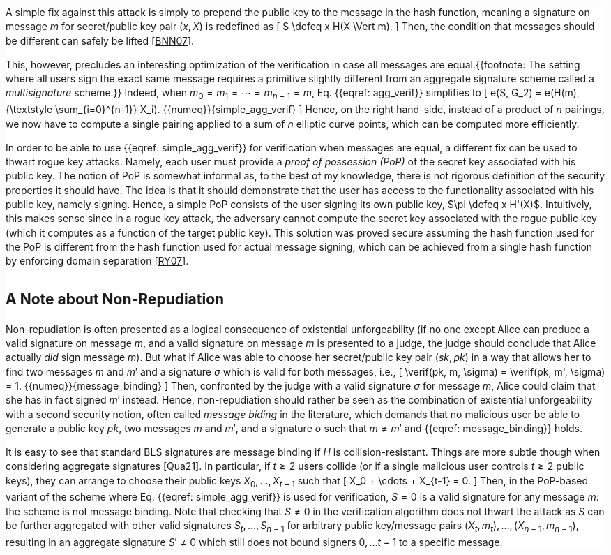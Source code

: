 A simple fix against this attack is simply to prepend the public key to the message in the hash function, meaning a signature on message $m$ for secret/public key pair $(x, X)$ is redefined as
\[
 S \defeq x H(X \Vert m).
\]
Then, the condition that messages should be different can safely be lifted [[BNN07](../references.md#BNN07)].

This, however, precludes an interesting optimization of the verification in case all messages are equal.{{footnote: The setting where all users sign the exact same message requires a primitive slightly different from an aggregate signature scheme called a *multisignature* scheme.}}
Indeed, when $m_0 = m_1 = \cdots = m_{n-1} = m$, Eq. {{eqref: agg_verif}} simplifies to
\[
 e(S, G_2) = e(H(m), {\textstyle \sum_{i=0}^{n-1}} X_i). {{numeq}}{simple_agg_verif}
\]
Hence, on the right hand-side, instead of a product of $n$ pairings, we now have to compute a single pairing applied to a sum of $n$ elliptic curve points, which can be computed more efficiently.

In order to be able to use {{eqref: simple_agg_verif}} for verification when messages are equal, a different fix can be used to thwart rogue key attacks.
Namely, each user must provide a *proof of possession (PoP)* of the secret key associated with his public key.
The notion of PoP is somewhat informal as, to the best of my knowledge, there is not rigorous definition of the security properties it should have.
The idea is that it should demonstrate that the user has access to the functionality associated with his public key, namely signing.
Hence, a simple PoP consists of the user signing its own public key, $\pi \defeq x H'(X)$.
Intuitively, this makes sense since in a rogue key attack, the adversary cannot compute the secret key associated with the rogue public key (which it computes as a function of the target public key).
This solution was proved secure assuming the hash function used for the PoP is different from the hash function used for actual message signing, which can be achieved from a single hash function by enforcing domain separation [[RY07](../references.md#RY07)].

## A Note about Non-Repudiation

Non-repudiation is often presented as a logical consequence of existential unforgeability (if no one except Alice can produce a valid signature on message $m$, and a valid signature on message $m$ is presented to a judge, the judge should conclude that Alice actually *did* sign message $m$).
But what if Alice was able to choose her secret/public key pair $(sk, pk)$ in a way that allows her to find two messages $m$ and $m'$ and a signature $\sigma$ which is valid for both messages, i.e.,
\[
 \verif(pk, m, \sigma) = \verif(pk, m', \sigma) = 1. {{numeq}}{message_binding}
\]
Then, confronted by the judge with a valid signature $\sigma$ for message $m$, Alice could claim that she has in fact signed $m'$ instead.
Hence, non-repudiation should rather be seen as the combination of existential unforgeability with a second security notion, often called *message biding* in the literature, which demands that no malicious user be able to generate a public key $pk$, two messages $m$ and $m'$, and a signature $\sigma$ such that $m \neq m'$ and {{eqref: message_binding}} holds.

It is easy to see that standard BLS signatures are message binding if $H$ is collision-resistant.
Things are more subtle though when considering aggregate signatures [[Qua21](../references.md#Qua21)].
In particular, if $t \ge 2$ users collide (or if a single malicious user controls $t \ge 2$ public keys), they can arrange to choose their public keys $X_0, \dots, X_{t-1}$ such that
\[
 X_0 + \cdots + X_{t-1} = 0.
\]
Then, in the PoP-based variant of the scheme where Eq. {{eqref: simple_agg_verif}} is used for verification, $S=0$ is a valid signature for any message $m$: the scheme is not message binding.
Note that checking that $S \neq 0$ in the verification algorithm does not thwart the attack as $S$ can be further aggregated with other valid signatures $S_t, \dots, S_{n-1}$ for arbitrary public key/message pairs $(X_t, m_t), \dots, (X_{n-1}, m_{n-1})$, resulting in an aggregate signature $S' \neq 0$ which still does not bound signers $0,\dots t-1$ to a specific message.
